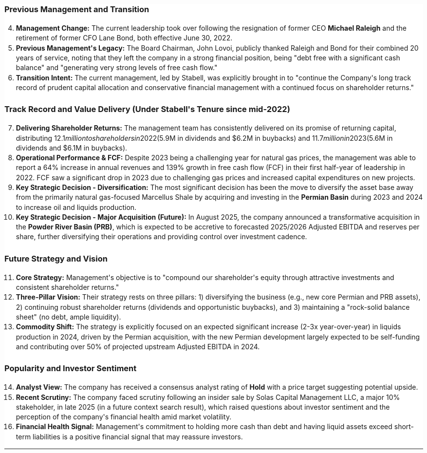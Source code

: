 ### Previous Management and Transition

4.  **Management Change:** The current leadership took over following the resignation of former CEO **Michael Raleigh** and the retirement of former CFO Lane Bond, both effective June 30, 2022.
5.  **Previous Management's Legacy:** The Board Chairman, John Lovoi, publicly thanked Raleigh and Bond for their combined 20 years of service, noting that they left the company in a strong financial position, being "debt free with a significant cash balance" and "generating very strong levels of free cash flow."
6.  **Transition Intent:** The current management, led by Stabell, was explicitly brought in to "continue the Company's long track record of prudent capital allocation and conservative financial management with a continued focus on shareholder returns."

### Track Record and Value Delivery (Under Stabell's Tenure since mid-2022)

7.  **Delivering Shareholder Returns:** The management team has consistently delivered on its promise of returning capital, distributing $12.1 million to shareholders in 2022 ($5.9M in dividends and $6.2M in buybacks) and $11.7 million in 2023 ($5.6M in dividends and $6.1M in buybacks).
8.  **Operational Performance & FCF:** Despite 2023 being a challenging year for natural gas prices, the management was able to report a 64% increase in annual revenues and 139% growth in free cash flow (FCF) in their first half-year of leadership in 2022. FCF saw a significant drop in 2023 due to challenging gas prices and increased capital expenditures on new projects.
9.  **Key Strategic Decision - Diversification:** The most significant decision has been the move to diversify the asset base away from the primarily natural gas-focused Marcellus Shale by acquiring and investing in the **Permian Basin** during 2023 and 2024 to increase oil and liquids production.
10. **Key Strategic Decision - Major Acquisition (Future):** In August 2025, the company announced a transformative acquisition in the **Powder River Basin (PRB)**, which is expected to be accretive to forecasted 2025/2026 Adjusted EBITDA and reserves per share, further diversifying their operations and providing control over investment cadence.

### Future Strategy and Vision

11. **Core Strategy:** Management's objective is to "compound our shareholder's equity through attractive investments and consistent shareholder returns."
12. **Three-Pillar Vision:** Their strategy rests on three pillars: 1) diversifying the business (e.g., new core Permian and PRB assets), 2) continuing robust shareholder returns (dividends and opportunistic buybacks), and 3) maintaining a "rock-solid balance sheet" (no debt, ample liquidity).
13. **Commodity Shift:** The strategy is explicitly focused on an expected significant increase (2-3x year-over-year) in liquids production in 2024, driven by the Permian acquisition, with the new Permian development largely expected to be self-funding and contributing over 50% of projected upstream Adjusted EBITDA in 2024.

### Popularity and Investor Sentiment

14. **Analyst View:** The company has received a consensus analyst rating of **Hold** with a price target suggesting potential upside.
15. **Recent Scrutiny:** The company faced scrutiny following an insider sale by Solas Capital Management LLC, a major 10% stakeholder, in late 2025 (in a future context search result), which raised questions about investor sentiment and the perception of the company's financial health amid market volatility.
16. **Financial Health Signal:** Management's commitment to holding more cash than debt and having liquid assets exceed short-term liabilities is a positive financial signal that may reassure investors.

---